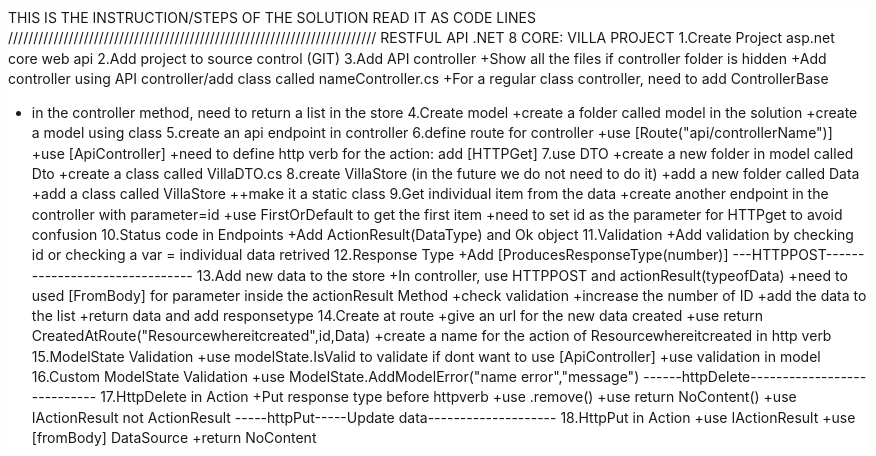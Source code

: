 THIS IS THE INSTRUCTION/STEPS OF THE SOLUTION
READ IT AS CODE LINES
/////////////////////////////////////////////////////////////////////////
RESTFUL API .NET 8 CORE: VILLA PROJECT
1.Create Project asp.net core web api
2.Add project to source control (GIT)
3.Add API controller
+Show all the files if controller folder is hidden
+Add controller using API controller/add class called nameController.cs
+For a regular class controller, need to add ControllerBase
+ in the controller method, need to return a list in the store
4.Create model
+create a folder called model in the solution
+create a model using class
5.create an api endpoint in controller
6.define route for controller
+use [Route("api/controllerName")]
+use [ApiController]
+need to define http verb for the action: add [HTTPGet]
7.use DTO
+create a new folder in model called Dto
+create a class called VillaDTO.cs
8.create VillaStore (in the future we do not need to do it)
+add a new folder called Data
+add a class called VillaStore
++make it a static class
9.Get individual item from the data
+create another endpoint in the controller with parameter=id
+use FirstOrDefault to get the first item
+need to set id as the parameter for HTTPget to avoid confusion
10.Status code in Endpoints
+Add ActionResult(DataType) and Ok object
11.Validation
+Add validation by checking id or checking a var = individual data retrived
12.Response Type
+Add [ProducesResponseType(number)]
---HTTPPOST-------------------------------
13.Add new data to the store
+In controller, use HTTPPOST and actionResult(typeofData)
+need to used [FromBody] for parameter inside the actionResult Method
+check validation
+increase the number of ID
+add the data to the list
+return data and add responsetype
14.Create at route
+give an url for the new data created
+use return CreatedAtRoute("Resourcewhereitcreated",id,Data)
+create a name for the action of Resourcewhereitcreated in http verb
15.ModelState Validation
+use modelState.IsValid to validate if dont want to use [ApiController]
+use validation in model 
16.Custom ModelState Validation
+use ModelState.AddModelError("name error","message")
------httpDelete----------------------------
17.HttpDelete in Action
+Put response type before httpverb
+use .remove()
+use return NoContent()
+use IActionResult not ActionResult
-----httpPut-----Update data--------------------
18.HttpPut in Action
+use IActionResult
+use [fromBody] DataSource
+return NoContent